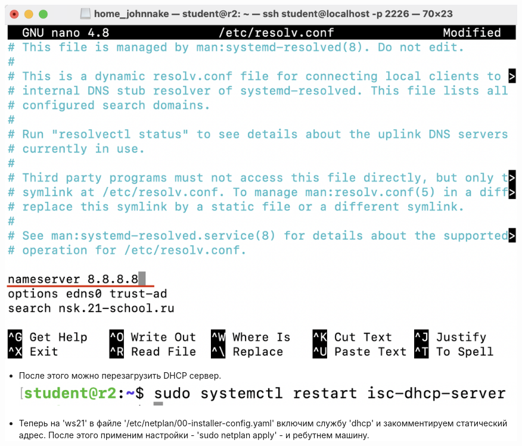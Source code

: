 ![resolv](image/Part6/Part6.4.png)

- После этого можно перезагрузить DHCP сервер.
![restart](image/Part6/Part6.5.png)

- Теперь на 'ws21' в файле '/etc/netplan/00-installer-config.yaml' включим службу 'dhcp' и закомментируем статический адрес. После этого применим настройки - 'sudo netplan apply' - и ребутнем машину.